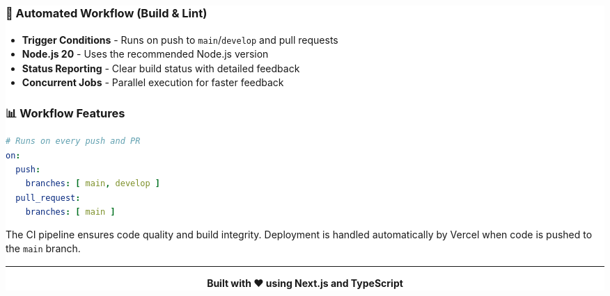 ### 🚀 Automated Workflow (Build & Lint)
- **Trigger Conditions** - Runs on push to `main`/`develop` and pull requests
- **Node.js 20** - Uses the recommended Node.js version
- **Status Reporting** - Clear build status with detailed feedback
- **Concurrent Jobs** - Parallel execution for faster feedback

### 📊 Workflow Features
```yaml
# Runs on every push and PR
on:
  push:
    branches: [ main, develop ]
  pull_request:
    branches: [ main ]
```

The CI pipeline ensures code quality and build integrity. Deployment is handled automatically by Vercel when code is pushed to the `main` branch.

---
<div align="center">

**Built with ❤️ using Next.js and TypeScript**
<div>
